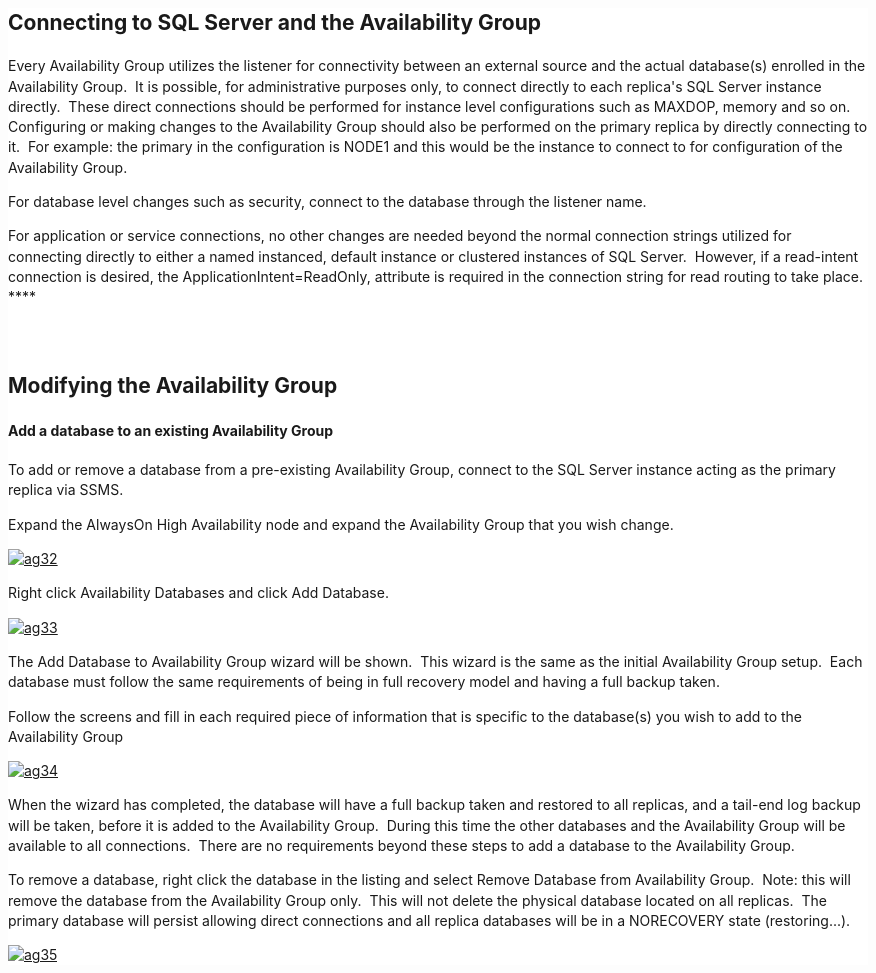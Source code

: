 ## Connecting to SQL Server and the Availability Group

Every Availability Group utilizes the listener for connectivity between an external source and the actual database(s) enrolled in the Availability Group.  It is possible, for administrative purposes only, to connect directly to each replica's SQL Server instance directly.  These direct connections should be performed for instance level configurations such as MAXDOP, memory and so on.  Configuring or making changes to the Availability Group should also be performed on the primary replica by directly connecting to it.  For example: the primary in the configuration is NODE1 and this would be the instance to connect to for configuration of the Availability Group.

For database level changes such as security, connect to the database through the listener name.

For application or service connections, no other changes are needed beyond the normal connection strings utilized for connecting directly to either a named instanced, default instance or clustered instances of SQL Server.  However, if a read-intent connection is desired, the ApplicationIntent=ReadOnly, attribute is required in the connection string for read routing to take place. ****

&nbsp;

## Modifying the Availability Group

#### Add a database to an existing Availability Group

To add or remove a database from a pre-existing Availability Group, connect to the SQL Server instance acting as the primary replica via SSMS.

Expand the AlwaysOn High Availability node and expand the Availability Group that you wish change.

[<img class="alignnone size-full wp-image-2719" src="https://lessthandot.z19.web.core.windows.net/wp-content/uploads/2014/06/ag32.png" alt="ag32" width="361" height="307" srcset="https://lessthandot.z19.web.core.windows.net/wp-content/uploads/2014/06/ag32.png 361w, https://lessthandot.z19.web.core.windows.net/wp-content/uploads/2014/06/ag32-300x255.png 300w" sizes="(max-width: 361px) 100vw, 361px" />][32]

Right click Availability Databases and click Add Database.

[<img class="alignnone size-full wp-image-2720" src="https://lessthandot.z19.web.core.windows.net/wp-content/uploads/2014/06/ag33.png" alt="ag33" width="370" height="360" srcset="https://lessthandot.z19.web.core.windows.net/wp-content/uploads/2014/06/ag33.png 370w, https://lessthandot.z19.web.core.windows.net/wp-content/uploads/2014/06/ag33-300x291.png 300w" sizes="(max-width: 370px) 100vw, 370px" />][33]

The Add Database to Availability Group wizard will be shown.  This wizard is the same as the initial Availability Group setup.  Each database must follow the same requirements of being in full recovery model and having a full backup taken.

Follow the screens and fill in each required piece of information that is specific to the database(s) you wish to add to the Availability Group

[<img class="alignnone size-full wp-image-2721" src="https://lessthandot.z19.web.core.windows.net/wp-content/uploads/2014/06/ag34.png" alt="ag34" width="624" height="275" srcset="https://lessthandot.z19.web.core.windows.net/wp-content/uploads/2014/06/ag34.png 624w, https://lessthandot.z19.web.core.windows.net/wp-content/uploads/2014/06/ag34-300x132.png 300w" sizes="(max-width: 624px) 100vw, 624px" />][34]

When the wizard has completed, the database will have a full backup taken and restored to all replicas, and a tail-end log backup will be taken, before it is added to the Availability Group.  During this time the other databases and the Availability Group will be available to all connections.  There are no requirements beyond these steps to add a database to the Availability Group.

To remove a database, right click the database in the listing and select Remove Database from Availability Group.  Note: this will remove the database from the Availability Group only.  This will not delete the physical database located on all replicas.  The primary database will persist allowing direct connections and all replica databases will be in a NORECOVERY state (restoring...).

[<img class="alignnone size-full wp-image-2676" src="https://lessthandot.z19.web.core.windows.net/wp-content/uploads/2014/06/ag35.png" alt="ag35" width="506" height="311" srcset="https://lessthandot.z19.web.core.windows.net/wp-content/uploads/2014/06/ag35.png 506w, https://lessthandot.z19.web.core.windows.net/wp-content/uploads/2014/06/ag35-300x184.png 300w" sizes="(max-width: 506px) 100vw, 506px" />][35]


 [1]: https://lessthandot.z19.web.core.windows.net/wp-content/uploads/2014/06/ag1.png
 [2]: https://lessthandot.z19.web.core.windows.net/wp-content/uploads/2014/06/ag2.png
 [3]: https://lessthandot.z19.web.core.windows.net/wp-content/uploads/2014/06/ag3.png
 [4]: https://lessthandot.z19.web.core.windows.net/wp-content/uploads/2014/06/ag4.png
 [5]: https://lessthandot.z19.web.core.windows.net/wp-content/uploads/2014/06/ag5.png
 [6]: https://lessthandot.z19.web.core.windows.net/wp-content/uploads/2014/06/ag6.png
 [7]: https://lessthandot.z19.web.core.windows.net/wp-content/uploads/2014/06/ag7.png
 [8]: https://lessthandot.z19.web.core.windows.net/wp-content/uploads/2014/06/ag8.png
 [9]: https://lessthandot.z19.web.core.windows.net/wp-content/uploads/2014/06/ag9.png
 [10]: https://lessthandot.z19.web.core.windows.net/wp-content/uploads/2014/06/ag10.png
 [11]: https://lessthandot.z19.web.core.windows.net/wp-content/uploads/2014/06/ag11.png
 [12]: https://lessthandot.z19.web.core.windows.net/wp-content/uploads/2014/06/ag12.png
 [13]: https://lessthandot.z19.web.core.windows.net/wp-content/uploads/2014/06/ag13.png
 [14]: https://lessthandot.z19.web.core.windows.net/wp-content/uploads/2014/06/ag14.png
 [15]: https://lessthandot.z19.web.core.windows.net/wp-content/uploads/2014/06/ag15.png
 [16]: https://lessthandot.z19.web.core.windows.net/wp-content/uploads/2014/06/ag16.png
 [17]: https://lessthandot.z19.web.core.windows.net/wp-content/uploads/2014/06/ag17.png
 [18]: https://lessthandot.z19.web.core.windows.net/wp-content/uploads/2014/06/ag18.png
 [19]: https://lessthandot.z19.web.core.windows.net/wp-content/uploads/2014/06/ag19.png
 [20]: https://lessthandot.z19.web.core.windows.net/wp-content/uploads/2014/06/ag20.png
 [21]: https://lessthandot.z19.web.core.windows.net/wp-content/uploads/2014/06/ag21.png
 [22]: https://lessthandot.z19.web.core.windows.net/wp-content/uploads/2014/06/ag22.png
 [23]: https://lessthandot.z19.web.core.windows.net/wp-content/uploads/2014/06/ag23.png
 [24]: https://lessthandot.z19.web.core.windows.net/wp-content/uploads/2014/06/ag24.png
 [25]: https://lessthandot.z19.web.core.windows.net/wp-content/uploads/2014/06/ag25.png
 [26]: https://lessthandot.z19.web.core.windows.net/wp-content/uploads/2014/06/ag26.png
 [27]: https://lessthandot.z19.web.core.windows.net/wp-content/uploads/2014/06/ag27.png
 [28]: https://lessthandot.z19.web.core.windows.net/wp-content/uploads/2014/06/ag28.png
 [29]: https://lessthandot.z19.web.core.windows.net/wp-content/uploads/2014/06/ag29.png
 [30]: https://lessthandot.z19.web.core.windows.net/wp-content/uploads/2014/06/ag30.png
 [31]: https://lessthandot.z19.web.core.windows.net/wp-content/uploads/2014/06/ag31.png
 [32]: https://lessthandot.z19.web.core.windows.net/wp-content/uploads/2014/06/ag32.png
 [33]: https://lessthandot.z19.web.core.windows.net/wp-content/uploads/2014/06/ag33.png
 [34]: https://lessthandot.z19.web.core.windows.net/wp-content/uploads/2014/06/ag34.png
 [35]: https://lessthandot.z19.web.core.windows.net/wp-content/uploads/2014/06/ag35.png
 [36]: https://lessthandot.z19.web.core.windows.net/wp-content/uploads/2014/06/ag36.png
 [37]: https://lessthandot.z19.web.core.windows.net/wp-content/uploads/2014/06/ag37.png
 [38]: https://lessthandot.z19.web.core.windows.net/wp-content/uploads/2014/06/ag38.png
 [39]: https://lessthandot.z19.web.core.windows.net/wp-content/uploads/2014/06/ag39.png
 [40]: https://lessthandot.z19.web.core.windows.net/wp-content/uploads/2014/06/ag40.png
 [41]: https://lessthandot.z19.web.core.windows.net/wp-content/uploads/2014/06/ag41.png
 [42]: https://lessthandot.z19.web.core.windows.net/wp-content/uploads/2014/06/ag42.png
 [43]: https://lessthandot.z19.web.core.windows.net/wp-content/uploads/2014/06/ag43.png
 [44]: https://lessthandot.z19.web.core.windows.net/wp-content/uploads/2014/06/ag44.png
 [45]: https://lessthandot.z19.web.core.windows.net/wp-content/uploads/2014/06/ag45.png
 [46]: https://lessthandot.z19.web.core.windows.net/wp-content/uploads/2014/06/ag46.png
